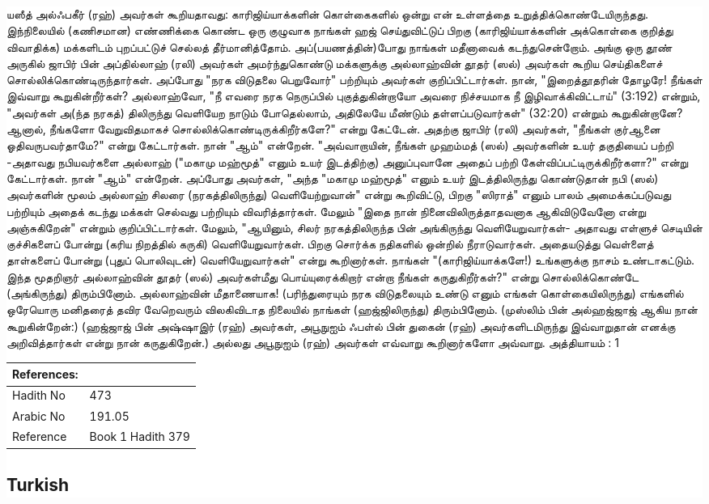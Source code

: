 யஸீத் அல்ஃபகீர் (ரஹ்) அவர்கள் கூறியதாவது: காரிஜிய்யாக்களின் கொள்கைகளில் ஒன்று என் உள்ளத்தை உறுத்திக்கொண்டேயிருந்தது. இந்நிலையில் (கணிசமான) எண்ணிக்கை கொண்ட ஒரு குழுவாக நாங்கள் ஹஜ் செய்துவிட்டுப் பிறகு (காரிஜிய்யாக்களின் அக்கொள்கை குறித்து விவாதிக்க) மக்களிடம் புறப்பட்டுச் செல்லத் தீர்மானித்தோம். அப்(பயணத்தின்)போது நாங்கள் மதீனாவைக் கடந்துசென்றோம். அங்கு ஒரு தூண் அருகில் ஜாபிர் பின் அப்தில்லாஹ் (ரலி) அவர்கள் அமர்ந்துகொண்டு மக்களுக்கு அல்லாஹ்வின் தூதர் (ஸல்) அவர்கள் கூறிய செய்திகளைச் சொல்லிக்கொண்டிருந்தார்கள். அப்போது "நரக விடுதலை பெறுவோர்" பற்றியும் அவர்கள் குறிப்பிட்டார்கள். நான், "இறைத்தூதரின் தோழரே! நீங்கள் இவ்வாறு கூறுகின்றீர்கள்? அல்லாஹ்வோ, "நீ எவரை நரக நெருப்பில் புகுத்துகின்றாயோ அவரை நிச்சயமாக நீ இழிவாக்கிவிட்டாய்" (3:192) என்றும், "அவர்கள் அ(ந்த நரகத்) திலிருந்து வெளியேற நாடும் போதெல்லாம், அதிலேயே மீண்டும் தள்ளப்படுவார்கள்" (32:20) என்றும் கூறுகின்றானே? ஆனால், நீங்களோ வேறுவிதமாகச் சொல்லிக்கொண்டிருக்கிறீர்களே?" என்று கேட்டேன். அதற்கு ஜாபிர் (ரலி) அவர்கள், "நீங்கள் குர்ஆனை ஓதிவருபவர்தாமே?" என்று கேட்டார்கள். நான் "ஆம்" என்றேன். "அவ்வாறாயின், நீங்கள் முஹம்மத் (ஸல்) அவர்களின் உயர் தகுதியைப் பற்றி -அதாவது நபியவர்களை அல்லாஹ் ("மகாமு மஹ்மூத்" எனும் உயர் இடத்திற்கு) அனுப்புவானே அதைப் பற்றி கேள்விப்பட்டிருக்கிறீர்களா?" என்று கேட்டார்கள். நான் "ஆம்" என்றேன். அப்போது அவர்கள், "அந்த "மகாமு மஹ்மூத்" எனும் உயர் இடத்திலிருந்து கொண்டுதான் நபி (ஸல்) அவர்களின் மூலம் அல்லாஹ் சிலரை (நரகத்திலிருந்து) வெளியேற்றுவான்" என்று கூறிவிட்டு, பிறகு "ஸிராத்" எனும் பாலம் அமைக்கப்படுவது பற்றியும் அதைக் கடந்து மக்கள் செல்வது பற்றியும் விவரித்தார்கள். மேலும் "இதை நான் நினைவிலிருத்தாதவனாக ஆகிவிடுவேனோ என்று அஞ்சுகிறேன்" என்றும் குறிப்பிட்டார்கள். மேலும், "ஆயினும், சிலர் நரகத்திலிருந்த பின் அங்கிருந்து வெளியேறுவார்கள்- அதாவது எள்ளுச் செடியின் குச்சிகளைப் போன்று (கரிய நிறத்தில் கருகி) வெளியேறுவார்கள். பிறகு சொர்க்க நதிகளில் ஒன்றில் நீராடுவார்கள். அதையடுத்து வெள்ளைத் தாள்களைப் போன்று (புதுப் பொலிவுடன்) வெளியேறுவார்கள்" என்று கூறினார்கள். நாங்கள் "(காரிஜிய்யாக்களே!) உங்களுக்கு நாசம் உண்டாகட்டும். இந்த மூதறிஞர் அல்லாஹ்வின் தூதர் (ஸல்) அவர்கள்மீது பொய்யுரைக்கிறார் என்றா நீங்கள் கருதுகிறீர்கள்?" என்று சொல்லிக்கொண்டே (அங்கிருந்து) திரும்பினோம். அல்லாஹ்வின் மீதாணையாக! (பரிந்துரையும் நரக விடுதலையும் உண்டு எனும் எங்கள் கொள்கையிலிருந்து) எங்களில் ஒரேயொரு மனிதரைத் தவிர வேறெவரும் விலகிவிடாத நிலையில் நாங்கள் (ஹஜ்ஜிலிருந்து) திரும்பினோம். (முஸ்லிம் பின் அல்ஹஜ்ஜாஜ் ஆகிய நான் கூறுகின்றேன்:) (ஹஜ்ஜாஜ் பின் அஷ்ஷாஇர் (ரஹ்) அவர்கள், அபூநுஐம் ஃபள்ல் பின் துகைன் (ரஹ்) அவர்களிடமிருந்து இவ்வாறுதான் எனக்கு அறிவித்தார்கள் என்று நான் கருதுகிறேன்.) அல்லது அபூநுஐம் (ரஹ்) அவர்கள் எவ்வாறு கூறினார்களோ அவ்வாறு. அத்தியாயம் : 1
</div>
<div style={{backgroundColor:'#f8f9fa',padding:20, marginBottom: 10}}><table> <thead> <tr> <th>References:</th> <th></th> </tr> </thead> <tbody><tr><td>Hadith No</td><td>473</td></tr><tr><td>Arabic No</td><td>191.05</td></tr><tr><td>Reference</td><td>Book 1 Hadith 379</td></tr></tbody></table></div>

## Turkish


<div dir="ltr" lang="tr" style={{fontSize:'larger',backgroundColor:'#f8f9fa',padding:20}}>